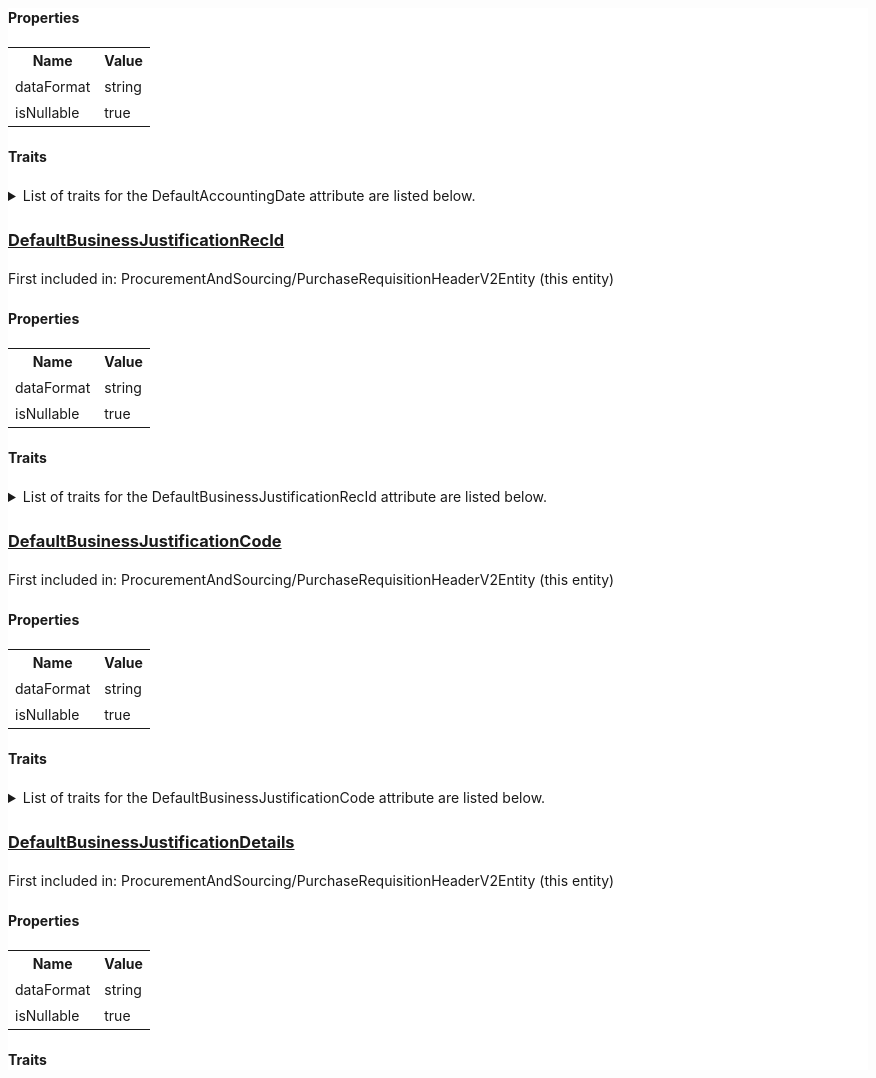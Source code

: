 #### Properties

<table><tr><th>Name</th><th>Value</th></tr><tr><td>dataFormat</td><td>string</td></tr><tr><td>isNullable</td><td>true</td></tr></table>

#### Traits

<details><summary>List of traits for the DefaultAccountingDate attribute are listed below.</summary></details>

### <a href=#DefaultBusinessJustificationRecId name="DefaultBusinessJustificationRecId">DefaultBusinessJustificationRecId</a>

First included in: ProcurementAndSourcing/PurchaseRequisitionHeaderV2Entity (this entity)  

#### Properties

<table><tr><th>Name</th><th>Value</th></tr><tr><td>dataFormat</td><td>string</td></tr><tr><td>isNullable</td><td>true</td></tr></table>

#### Traits

<details><summary>List of traits for the DefaultBusinessJustificationRecId attribute are listed below.</summary></details>

### <a href=#DefaultBusinessJustificationCode name="DefaultBusinessJustificationCode">DefaultBusinessJustificationCode</a>

First included in: ProcurementAndSourcing/PurchaseRequisitionHeaderV2Entity (this entity)  

#### Properties

<table><tr><th>Name</th><th>Value</th></tr><tr><td>dataFormat</td><td>string</td></tr><tr><td>isNullable</td><td>true</td></tr></table>

#### Traits

<details><summary>List of traits for the DefaultBusinessJustificationCode attribute are listed below.</summary></details>

### <a href=#DefaultBusinessJustificationDetails name="DefaultBusinessJustificationDetails">DefaultBusinessJustificationDetails</a>

First included in: ProcurementAndSourcing/PurchaseRequisitionHeaderV2Entity (this entity)  

#### Properties

<table><tr><th>Name</th><th>Value</th></tr><tr><td>dataFormat</td><td>string</td></tr><tr><td>isNullable</td><td>true</td></tr></table>

#### Traits
